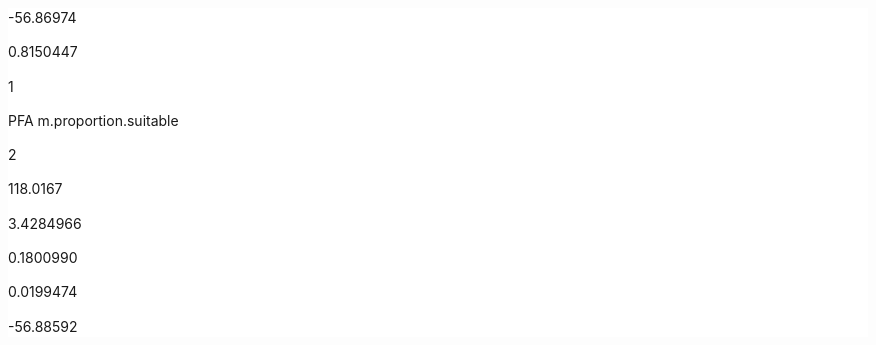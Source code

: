 </td>

<td style="text-align:right;">

\-56.86974

</td>

<td style="text-align:right;">

0.8150447

</td>

</tr>

<tr>

<td style="text-align:left;">

1

</td>

<td style="text-align:left;">

PFA m.proportion.suitable

</td>

<td style="text-align:right;">

2

</td>

<td style="text-align:right;">

118.0167

</td>

<td style="text-align:right;">

3.4284966

</td>

<td style="text-align:right;">

0.1800990

</td>

<td style="text-align:right;">

0.0199474

</td>

<td style="text-align:right;">

\-56.88592

</td>

